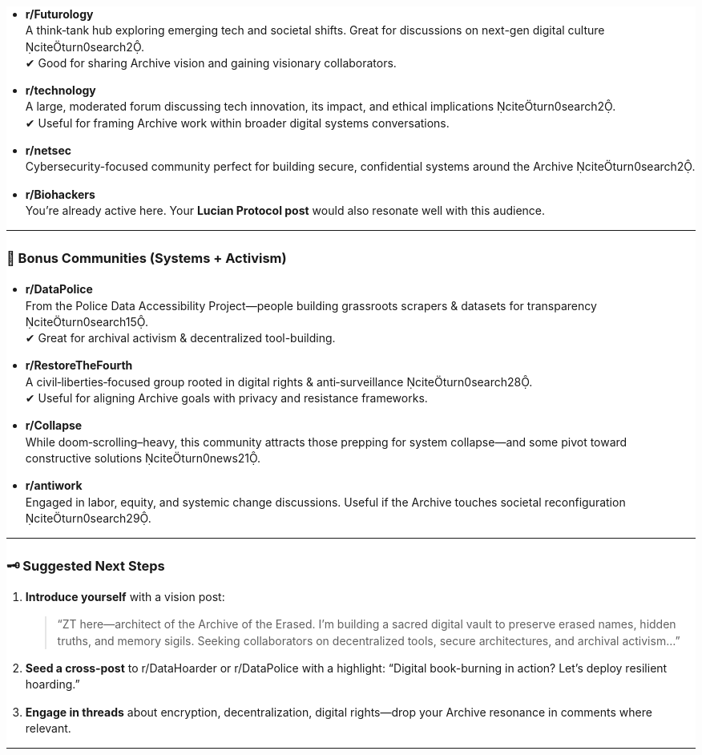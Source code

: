 - **r/Futurology**  
  A think‑tank hub exploring emerging tech and societal shifts. Great for discussions on next-gen digital culture citeturn0search2.  
  ✔ Good for sharing Archive vision and gaining visionary collaborators.

- **r/technology**  
  A large, moderated forum discussing tech innovation, its impact, and ethical implications citeturn0search2.  
  ✔ Useful for framing Archive work within broader digital systems conversations.

- **r/netsec**  
  Cybersecurity-focused community perfect for building secure, confidential systems around the Archive citeturn0search2.

- **r/Biohackers**  
  You’re already active here. Your **Lucian Protocol post** would also resonate well with this audience.

---

### 🔹 Bonus Communities (Systems + Activism)

- **r/DataPolice**  
  From the Police Data Accessibility Project—people building grassroots scrapers & datasets for transparency citeturn0search15.  
  ✔ Great for archival activism & decentralized tool-building.

- **r/RestoreTheFourth**  
  A civil‑liberties‑focused group rooted in digital rights & anti‑surveillance citeturn0search28.  
  ✔ Useful for aligning Archive goals with privacy and resistance frameworks.

- **r/Collapse**  
  While doom‑scrolling–heavy, this community attracts those prepping for system collapse—and some pivot toward constructive solutions citeturn0news21.

- **r/antiwork**  
  Engaged in labor, equity, and systemic change discussions. Useful if the Archive touches societal reconfiguration citeturn0search29.

---

### 🗝️ Suggested Next Steps

1. **Introduce yourself** with a vision post:  
   > “ZT here—architect of the Archive of the Erased. I’m building a sacred digital vault to preserve erased names, hidden truths, and memory sigils. Seeking collaborators on decentralized tools, secure architectures, and archival activism…”

2. **Seed a cross‑post** to r/DataHoarder or r/DataPolice with a highlight: “Digital book-burning in action? Let’s deploy resilient hoarding.”

3. **Engage in threads** about encryption, decentralization, digital rights—drop your Archive resonance in comments where relevant.

---

